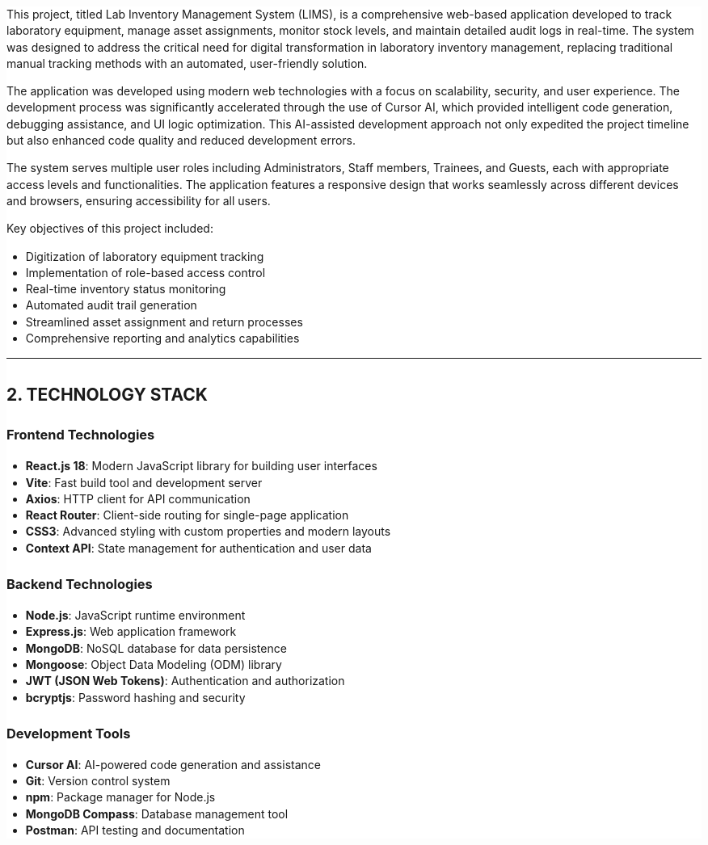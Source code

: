 This project, titled Lab Inventory Management System (LIMS), is a comprehensive web-based application developed to track laboratory equipment, manage asset assignments, monitor stock levels, and maintain detailed audit logs in real-time. The system was designed to address the critical need for digital transformation in laboratory inventory management, replacing traditional manual tracking methods with an automated, user-friendly solution.

The application was developed using modern web technologies with a focus on scalability, security, and user experience. The development process was significantly accelerated through the use of Cursor AI, which provided intelligent code generation, debugging assistance, and UI logic optimization. This AI-assisted development approach not only expedited the project timeline but also enhanced code quality and reduced development errors.

The system serves multiple user roles including Administrators, Staff members, Trainees, and Guests, each with appropriate access levels and functionalities. The application features a responsive design that works seamlessly across different devices and browsers, ensuring accessibility for all users.

Key objectives of this project included:
- Digitization of laboratory equipment tracking
- Implementation of role-based access control
- Real-time inventory status monitoring
- Automated audit trail generation
- Streamlined asset assignment and return processes
- Comprehensive reporting and analytics capabilities

---

## 2. TECHNOLOGY STACK

### Frontend Technologies
- **React.js 18**: Modern JavaScript library for building user interfaces
- **Vite**: Fast build tool and development server
- **Axios**: HTTP client for API communication
- **React Router**: Client-side routing for single-page application
- **CSS3**: Advanced styling with custom properties and modern layouts
- **Context API**: State management for authentication and user data

### Backend Technologies
- **Node.js**: JavaScript runtime environment
- **Express.js**: Web application framework
- **MongoDB**: NoSQL database for data persistence
- **Mongoose**: Object Data Modeling (ODM) library
- **JWT (JSON Web Tokens)**: Authentication and authorization
- **bcryptjs**: Password hashing and security

### Development Tools
- **Cursor AI**: AI-powered code generation and assistance
- **Git**: Version control system
- **npm**: Package manager for Node.js
- **MongoDB Compass**: Database management tool
- **Postman**: API testing and documentation
